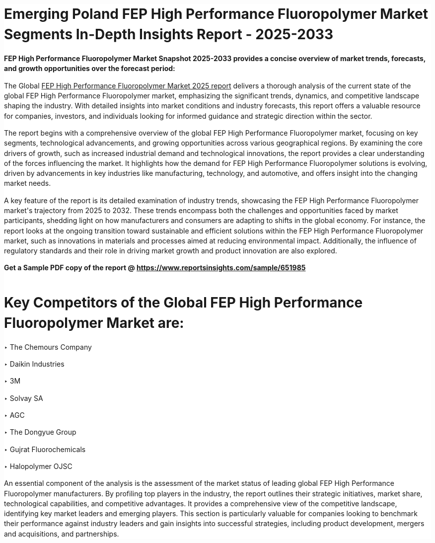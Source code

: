 # Emerging Poland FEP High Performance Fluoropolymer Market Segments In-Depth Insights Report - 2025-2033

<strong>FEP High Performance Fluoropolymer Market Snapshot 2025-2033 provides a concise overview of market trends, forecasts, and growth opportunities over the forecast period:</strong>

The Global <a href=https://www.reportsinsights.com/sample/651985>FEP High Performance Fluoropolymer Market 2025 report</a> delivers a thorough analysis of the current state of the global FEP High Performance Fluoropolymer market, emphasizing the significant trends, dynamics, and competitive landscape shaping the industry. With detailed insights into market conditions and industry forecasts, this report offers a valuable resource for companies, investors, and individuals looking for informed guidance and strategic direction within the sector.

The report begins with a comprehensive overview of the global FEP High Performance Fluoropolymer market, focusing on key segments, technological advancements, and growing opportunities across various geographical regions. By examining the core drivers of growth, such as increased industrial demand and technological innovations, the report provides a clear understanding of the forces influencing the market. It highlights how the demand for FEP High Performance Fluoropolymer solutions is evolving, driven by advancements in key industries like manufacturing, technology, and automotive, and offers insight into the changing market needs.

A key feature of the report is its detailed examination of industry trends, showcasing the FEP High Performance Fluoropolymer market's trajectory from 2025 to 2032. These trends encompass both the challenges and opportunities faced by market participants, shedding light on how manufacturers and consumers are adapting to shifts in the global economy. For instance, the report looks at the ongoing transition toward sustainable and efficient solutions within the FEP High Performance Fluoropolymer market, such as innovations in materials and processes aimed at reducing environmental impact. Additionally, the influence of regulatory standards and their role in driving market growth and product innovation are also explored.

<strong>Get a Sample PDF copy of the report @ <a href=https://www.reportsinsights.com/sample/651985>https://www.reportsinsights.com/sample/651985</a></strong>

# <strong>Key Competitors of the Global FEP High Performance Fluoropolymer Market are:</strong>

‣ The Chemours Company

‣ Daikin Industries

‣ 3M

‣ Solvay SA

‣ AGC

‣ The Dongyue Group

‣ Gujrat Fluorochemicals

‣ Halopolymer OJSC

An essential component of the analysis is the assessment of the market status of leading global FEP High Performance Fluoropolymer manufacturers. By profiling top players in the industry, the report outlines their strategic initiatives, market share, technological capabilities, and competitive advantages. It provides a comprehensive view of the competitive landscape, identifying key market leaders and emerging players. This section is particularly valuable for companies looking to benchmark their performance against industry leaders and gain insights into successful strategies, including product development, mergers and acquisitions, and partnerships.
